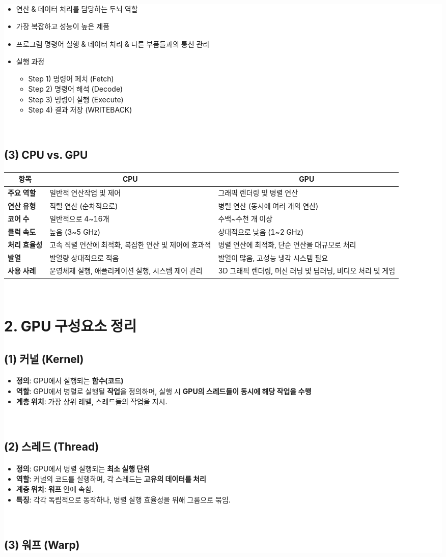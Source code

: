- 연산 &  데이터 처리를 담당하는 두뇌 역할
- 가장 복잡하고 성능이 높은 제품
- 프로그램 명령어 실행 & 데이터 처리 & 다른 부품들과의 통신 관리

- 실행 과정
  - Step 1) 명령어 페치 (Fetch)
  - Step 2) 명령어 해석 (Decode)
  - Step 3) 명령어 실행 (Execute)
  - Step 4) 결과 저장 (WRITEBACK)

<br>

## (3) CPU vs. GPU

| **항목**        | **CPU**                                               | **GPU**                                                    |
| --------------- | ----------------------------------------------------- | ---------------------------------------------------------- |
| **주요 역할**   | 일반적 연산작업 및 제어                               | 그래픽 렌더링 및 병렬 연산                                 |
| **연산 유형**   | 직렬 연산 (순차적으로)                                | 병렬 연산 (동시에 여러 개의 연산)                          |
| **코어 수**     | 일반적으로 4~16개                                     | 수백~수천 개 이상                                          |
| **클럭 속도**   | 높음 (3~5 GHz)                                        | 상대적으로 낮음 (1~2 GHz)                                  |
| **처리 효율성** | 고속 직렬 연산에 최적화, 복잡한 연산 및 제어에 효과적 | 병렬 연산에 최적화, 단순 연산을 대규모로 처리              |
| **발열**        | 발열량 상대적으로 적음                                | 발열이 많음, 고성능 냉각 시스템 필요                       |
| **사용 사례**   | 운영체제 실행, 애플리케이션 실행, 시스템 제어 관리    | 3D 그래픽 렌더링, 머신 러닝 및 딥러닝, 비디오 처리 및 게임 |

<br>

# 2. GPU 구성요소 정리

## (1) **커널 (Kernel)**

- **정의**: GPU에서 실행되는 **함수(코드)**
- **역할**: GPU에서 병렬로 실행될 **작업**을 정의하며, 실행 시 **GPU의 스레드들이 동시에 해당 작업을 수행**
- **계층 위치**: 가장 상위 레벨, 스레드들의 작업을 지시.

<br>

## (2) **스레드 (Thread)**

- **정의**: GPU에서 병렬 실행되는 **최소 실행 단위**
- **역할**: 커널의 코드를 실행하며, 각 스레드는 **고유의 데이터를 처리**
- **계층 위치**: **워프** 안에 속함.
- **특징**: 각각 독립적으로 동작하나, 병렬 실행 효율성을 위해 그룹으로 묶임.

<br>

## (3) **워프 (Warp)**
